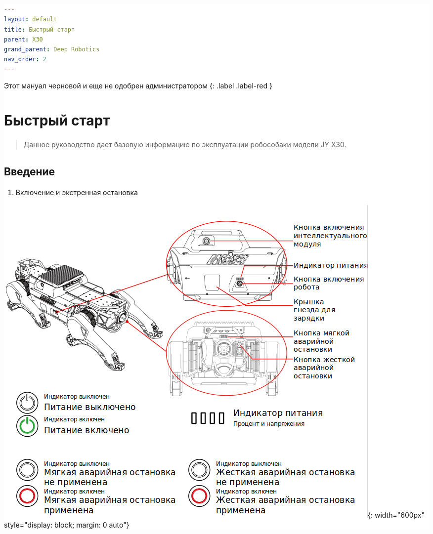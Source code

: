 ```yaml
---
layout: default
title: Быстрый старт
parent: X30
grand_parent: Deep Robotics
nav_order: 2
---
```


Этот мануал черновой и еще не одобрен администратором
{: .label .label-red }

# Быстрый старт

> Данное руководство дает базовую информацию по эксплуатации робособаки модели JY X30.

## Введение

1) Включение и экстренная остановка
                                
![Включение](/assets/images/x30_power.png){: width="600px" style="display: block; margin: 0 auto"}